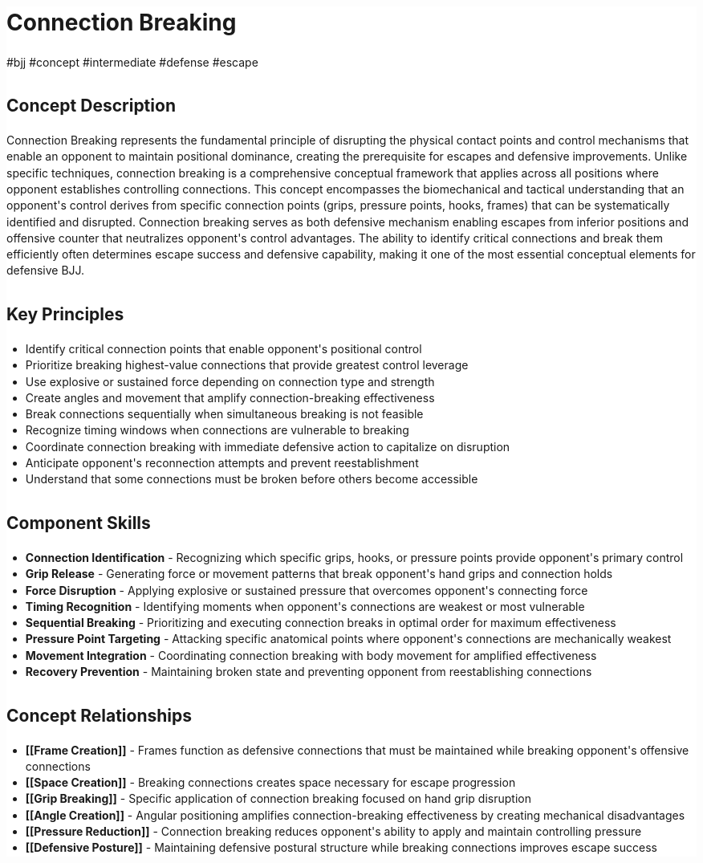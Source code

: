 
# Connection Breaking
#bjj #concept #intermediate #defense #escape

## Concept Description
Connection Breaking represents the fundamental principle of disrupting the physical contact points and control mechanisms that enable an opponent to maintain positional dominance, creating the prerequisite for escapes and defensive improvements. Unlike specific techniques, connection breaking is a comprehensive conceptual framework that applies across all positions where opponent establishes controlling connections. This concept encompasses the biomechanical and tactical understanding that an opponent's control derives from specific connection points (grips, pressure points, hooks, frames) that can be systematically identified and disrupted. Connection breaking serves as both defensive mechanism enabling escapes from inferior positions and offensive counter that neutralizes opponent's control advantages. The ability to identify critical connections and break them efficiently often determines escape success and defensive capability, making it one of the most essential conceptual elements for defensive BJJ.

## Key Principles
- Identify critical connection points that enable opponent's positional control
- Prioritize breaking highest-value connections that provide greatest control leverage
- Use explosive or sustained force depending on connection type and strength
- Create angles and movement that amplify connection-breaking effectiveness
- Break connections sequentially when simultaneous breaking is not feasible
- Recognize timing windows when connections are vulnerable to breaking
- Coordinate connection breaking with immediate defensive action to capitalize on disruption
- Anticipate opponent's reconnection attempts and prevent reestablishment
- Understand that some connections must be broken before others become accessible

## Component Skills
- **Connection Identification** - Recognizing which specific grips, hooks, or pressure points provide opponent's primary control
- **Grip Release** - Generating force or movement patterns that break opponent's hand grips and connection holds
- **Force Disruption** - Applying explosive or sustained pressure that overcomes opponent's connecting force
- **Timing Recognition** - Identifying moments when opponent's connections are weakest or most vulnerable
- **Sequential Breaking** - Prioritizing and executing connection breaks in optimal order for maximum effectiveness
- **Pressure Point Targeting** - Attacking specific anatomical points where opponent's connections are mechanically weakest
- **Movement Integration** - Coordinating connection breaking with body movement for amplified effectiveness
- **Recovery Prevention** - Maintaining broken state and preventing opponent from reestablishing connections

## Concept Relationships
- **[[Frame Creation]]** - Frames function as defensive connections that must be maintained while breaking opponent's offensive connections
- **[[Space Creation]]** - Breaking connections creates space necessary for escape progression
- **[[Grip Breaking]]** - Specific application of connection breaking focused on hand grip disruption
- **[[Angle Creation]]** - Angular positioning amplifies connection-breaking effectiveness by creating mechanical disadvantages
- **[[Pressure Reduction]]** - Connection breaking reduces opponent's ability to apply and maintain controlling pressure
- **[[Defensive Posture]]** - Maintaining defensive postural structure while breaking connections improves escape success
